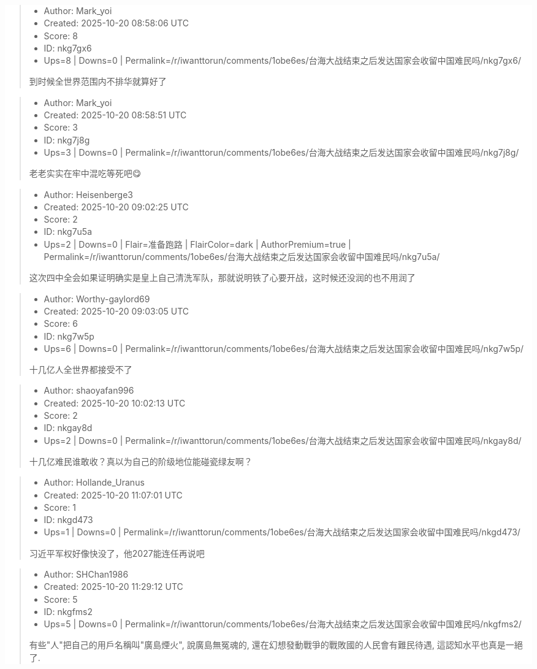 > - Author: Mark_yoi
> - Created: 2025-10-20 08:58:06 UTC
> - Score: 8
> - ID: nkg7gx6
> - Ups=8 | Downs=0 | Permalink=/r/iwanttorun/comments/1obe6es/台海大战结束之后发达国家会收留中国难民吗/nkg7gx6/
>
> 到时候全世界范围内不排华就算好了

> - Author: Mark_yoi
> - Created: 2025-10-20 08:58:51 UTC
> - Score: 3
> - ID: nkg7j8g
> - Ups=3 | Downs=0 | Permalink=/r/iwanttorun/comments/1obe6es/台海大战结束之后发达国家会收留中国难民吗/nkg7j8g/
>
> 老老实实在牢中混吃等死吧😋

> - Author: Heisenberge3
> - Created: 2025-10-20 09:02:25 UTC
> - Score: 2
> - ID: nkg7u5a
> - Ups=2 | Downs=0 | Flair=准备跑路 | FlairColor=dark | AuthorPremium=true | Permalink=/r/iwanttorun/comments/1obe6es/台海大战结束之后发达国家会收留中国难民吗/nkg7u5a/
>
> 这次四中全会如果证明确实是皇上自己清洗军队，那就说明铁了心要开战，这时候还没润的也不用润了

> - Author: Worthy-gaylord69
> - Created: 2025-10-20 09:03:05 UTC
> - Score: 6
> - ID: nkg7w5p
> - Ups=6 | Downs=0 | Permalink=/r/iwanttorun/comments/1obe6es/台海大战结束之后发达国家会收留中国难民吗/nkg7w5p/
>
> 十几亿人全世界都接受不了

> - Author: shaoyafan996
> - Created: 2025-10-20 10:02:13 UTC
> - Score: 2
> - ID: nkgay8d
> - Ups=2 | Downs=0 | Permalink=/r/iwanttorun/comments/1obe6es/台海大战结束之后发达国家会收留中国难民吗/nkgay8d/
>
> 十几亿难民谁敢收？真以为自己的阶级地位能碰瓷绿友啊？

> - Author: Hollande_Uranus
> - Created: 2025-10-20 11:07:01 UTC
> - Score: 1
> - ID: nkgd473
> - Ups=1 | Downs=0 | Permalink=/r/iwanttorun/comments/1obe6es/台海大战结束之后发达国家会收留中国难民吗/nkgd473/
>
> 习近平军权好像快没了，他2027能连任再说吧

> - Author: SHChan1986
> - Created: 2025-10-20 11:29:12 UTC
> - Score: 5
> - ID: nkgfms2
> - Ups=5 | Downs=0 | Permalink=/r/iwanttorun/comments/1obe6es/台海大战结束之后发达国家会收留中国难民吗/nkgfms2/
>
> 有些"人"把自己的用戶名稱叫"廣島煙火", 說廣島無冤魂的, 還在幻想發動戰爭的戰敗國的人民會有難民待遇, 這認知水平也真是一絕了.
